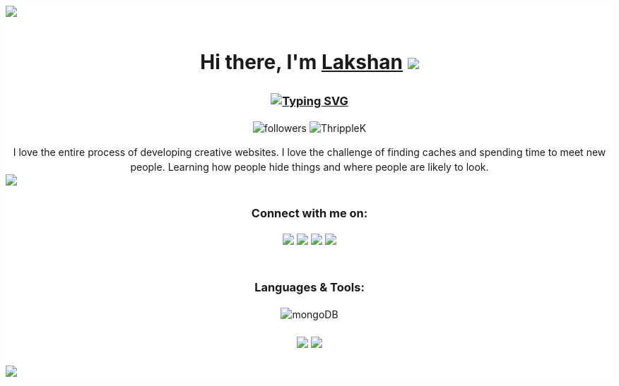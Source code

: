 <img src="https://github.com/Anmol-Baranwal/Cool-GIFs-For-GitHub/assets/74038190/d48893bd-0757-481c-8d7e-ba3e163feae7" />
<h1 align="center">
Hi there, I'm <a href="https://www.yushi.dev/" target="_blank" rel="noreferrer">Lakshan</a> <img src="https://user-images.githubusercontent.com/74038190/214644152-52f47eb3-5e31-4f47-8758-05c9468d5596.gif" width="30">
</h1>

<h3 align="center">
<a href="https://git.io/typing-svg"><img src="https://readme-typing-svg.demolab.com?font=Fira+Code&size=22&pause=1000&color=1865F7&center=true&vCenter=true&random=false&width=435&lines=I+~+I'm+a+Full-Stack+Developer+~+!" alt="Typing SVG" /></a>
</h3> 

<i class="fab fa-pinterest"></i>

<p align="center">
<img alt="followers" title="Follow me on Github" src="https://img.shields.io/github/followers/Sachintha-Samarathunga?color=236ad3&style=for-the-badge&logo=github&label=Followers"/>
<img src="https://img.shields.io/twitter/follow/TrippleK?logo=twitter&style=for-the-badge" alt="ThrippleK" />
</p>

<div align="center">
I love the entire process of developing creative websites. I love the challenge of finding caches and spending time to meet new people. Learning how people hide things and where people are likely to look.
</div>

<img src="https://user-images.githubusercontent.com/74038190/212284100-561aa473-3905-4a80-b561-0d28506553ee.gif" width="1000">


<div align="center">
<h3>Connect with me on:</h3>
<a href="https://www.linkedin.com/in/sachintha-samarathunga-ab8919229/" target="_blank"><img src="https://user-images.githubusercontent.com/74038190/235294012-0a55e343-37ad-4b0f-924f-c8431d9d2483.gif" width="70"></a>
<a href="https://www.instagram.com/sachintha_samarathunge/" target="_blank"><img src="https://user-images.githubusercontent.com/74038190/235294013-a33e5c43-a01c-43f6-b44d-a406d8b4ab75.gif" width="70"></a>
<a href="https://web.facebook.com/sachintha.samarathunge" target="_blank"><img src="https://user-images.githubusercontent.com/74038190/235294010-ec412ef5-e3da-4efa-b1d4-0ab4d4638755.gif" width="70"></a>
<img src="https://user-images.githubusercontent.com/74038190/235294011-b8074c31-9097-4a65-a594-4151b58743a8.gif" width="70">

</div>

<br>

<div align="center">
<h3>Languages & Tools:</h3>
<img src="https://skillicons.dev/icons?i=html,css,js,ts,github,mongodb,mysql,nodejs,nextjs,php,py,react,tailwind,threejs,vite" alt="mongoDB" title="mongoDB"/>
</div>

<br>

<div align="center">
<img src="https://github.com/Anmol-Baranwal/Cool-GIFs-For-GitHub/assets/74038190/3b4607a1-1cc6-41f1-926f-892ae880e7a5" width="300">
<img src="https://user-images.githubusercontent.com/74038190/221352989-518609ab-b4d1-459e-929f-a08cd2bd9b3c.gif" width="300">
</div>

<br>
<img src="https://user-images.githubusercontent.com/74038190/212284100-561aa473-3905-4a80-b561-0d28506553ee.gif" width="1000">
